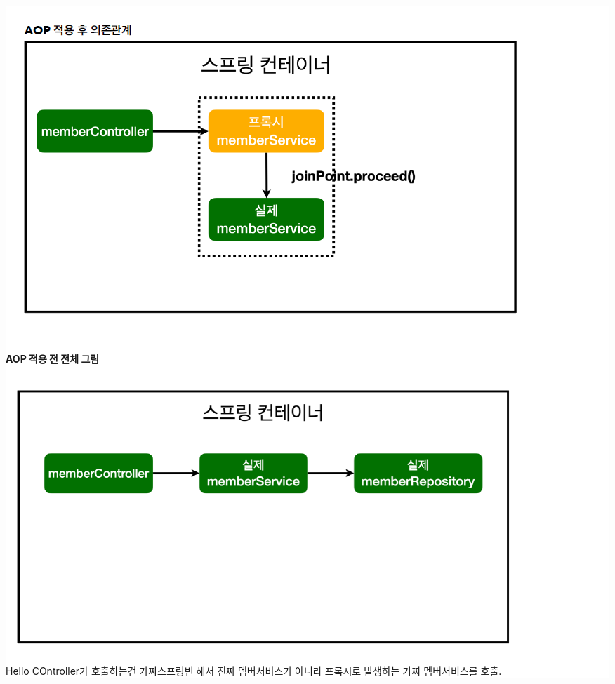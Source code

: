 
![20210606_152533](/assets/20210606_152533.png)


#### AOP 적용 전 전체 그림

![20210606_152551](/assets/20210606_152551.png)

Hello COntroller가 호출하는건 가짜스프링빈 해서 진짜 멤버서비스가 아니라 프록시로 발생하는 가짜 멤버서비스를 호출.

